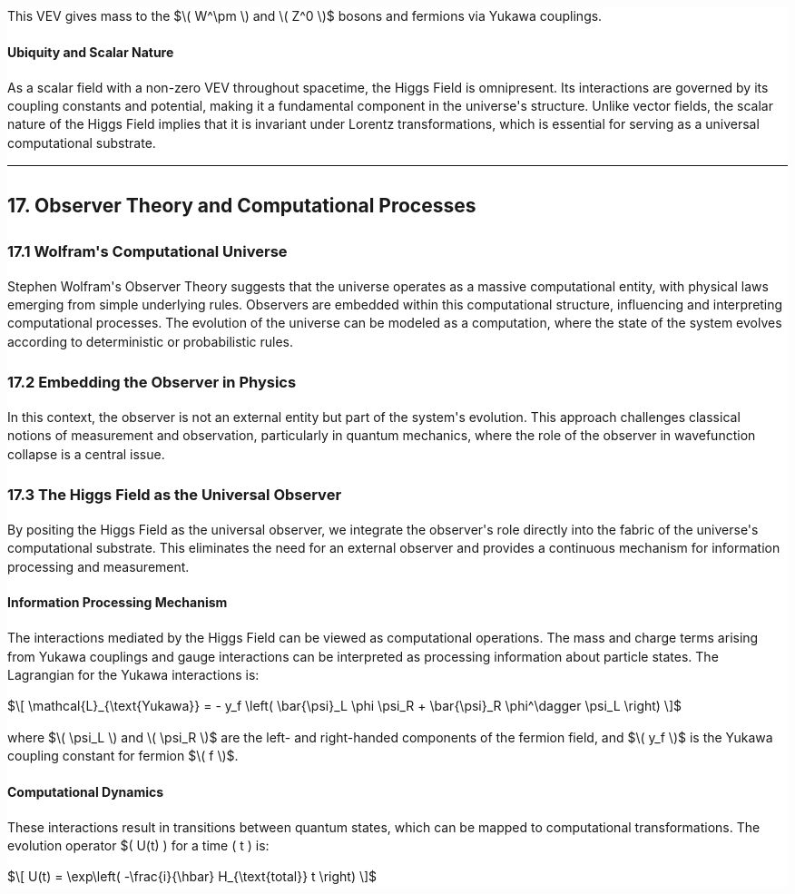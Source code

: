 This VEV gives mass to the $\( W^\pm \) and \( Z^0 \)$ bosons and fermions via Yukawa couplings.

#### Ubiquity and Scalar Nature

As a scalar field with a non-zero VEV throughout spacetime, the Higgs Field is omnipresent. Its interactions are governed by its coupling constants and potential, making it a fundamental component in the universe's structure. Unlike vector fields, the scalar nature of the Higgs Field implies that it is invariant under Lorentz transformations, which is essential for serving as a universal computational substrate.

---

## 17. Observer Theory and Computational Processes

### 17.1 Wolfram's Computational Universe

Stephen Wolfram's Observer Theory suggests that the universe operates as a massive computational entity, with physical laws emerging from simple underlying rules. Observers are embedded within this computational structure, influencing and interpreting computational processes. The evolution of the universe can be modeled as a computation, where the state of the system evolves according to deterministic or probabilistic rules.

### 17.2 Embedding the Observer in Physics

In this context, the observer is not an external entity but part of the system's evolution. This approach challenges classical notions of measurement and observation, particularly in quantum mechanics, where the role of the observer in wavefunction collapse is a central issue.

### 17.3 The Higgs Field as the Universal Observer

By positing the Higgs Field as the universal observer, we integrate the observer's role directly into the fabric of the universe's computational substrate. This eliminates the need for an external observer and provides a continuous mechanism for information processing and measurement.

#### Information Processing Mechanism

The interactions mediated by the Higgs Field can be viewed as computational operations. The mass and charge terms arising from Yukawa couplings and gauge interactions can be interpreted as processing information about particle states. The Lagrangian for the Yukawa interactions is:

$\[
\mathcal{L}_{\text{Yukawa}} = - y_f \left( \bar{\psi}_L \phi \psi_R + \bar{\psi}_R \phi^\dagger \psi_L \right)
\]$

where $\( \psi_L \) and \( \psi_R \)$ are the left- and right-handed components of the fermion field, and $\( y_f \)$ is the Yukawa coupling constant for fermion $\( f \)$.

#### Computational Dynamics

These interactions result in transitions between quantum states, which can be mapped to computational transformations. The evolution operator $\( U(t) \) for a time \( t \) is:

$\[
U(t) = \exp\left( -\frac{i}{\hbar} H_{\text{total}} t \right)
\]$
